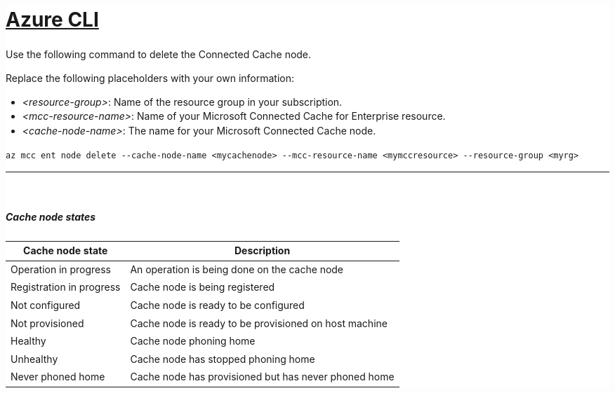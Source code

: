 
# [Azure CLI](#tab/cli)
Use the following command to delete the Connected Cache node.

Replace the following placeholders with your own information:
* *\<resource-group>*: Name of the resource group in your subscription.
* *\<mcc-resource-name>*: Name of your Microsoft Connected Cache for Enterprise resource.
* *\<cache-node-name>*: The name for your Microsoft Connected Cache node.


```azurecli-interactive
az mcc ent node delete --cache-node-name <mycachenode> --mcc-resource-name <mymccresource> --resource-group <myrg> 
```


---
<br>

##### Cache node states
| Cache node state |Description|
|---|---|
|Operation in progress| An operation is being done on the cache node|
|Registration in progress| Cache node is being registered|
|Not configured| Cache node is ready to be configured|
|Not provisioned| Cache node is ready to be provisioned on host machine|
|Healthy| Cache node phoning home|
|Unhealthy| Cache node has stopped phoning home|
|Never phoned home| Cache node has provisioned but has never phoned home|
